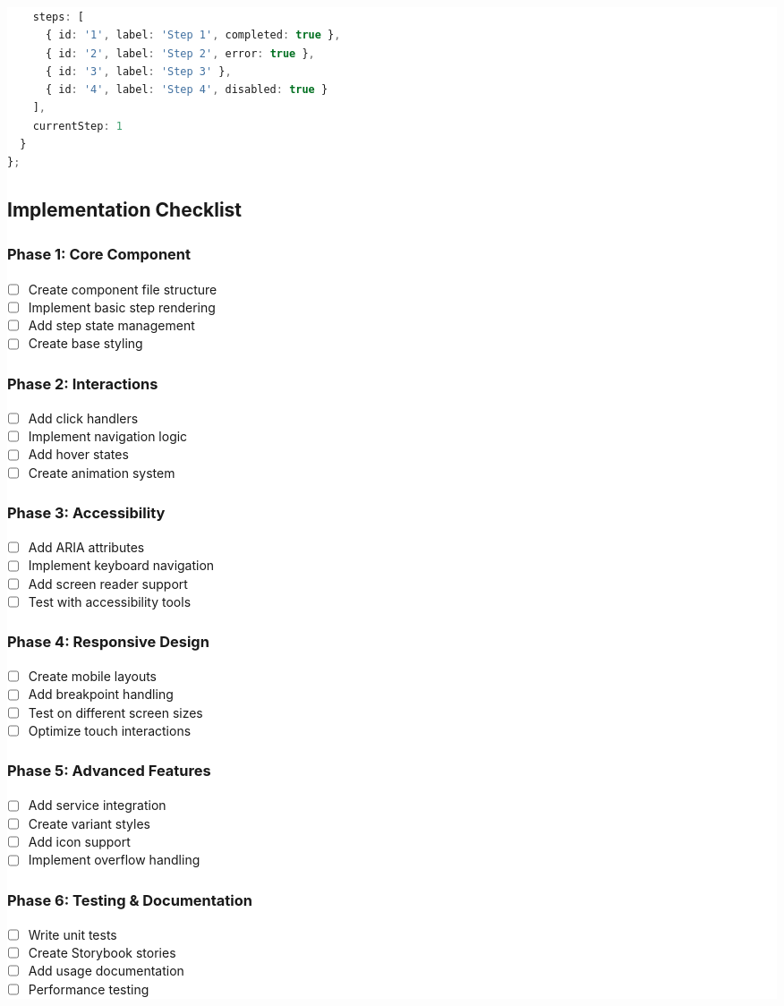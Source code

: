 ```typescript
    steps: [
      { id: '1', label: 'Step 1', completed: true },
      { id: '2', label: 'Step 2', error: true },
      { id: '3', label: 'Step 3' },
      { id: '4', label: 'Step 4', disabled: true }
    ],
    currentStep: 1
  }
};
```

## Implementation Checklist

### Phase 1: Core Component
- [ ] Create component file structure
- [ ] Implement basic step rendering
- [ ] Add step state management
- [ ] Create base styling

### Phase 2: Interactions
- [ ] Add click handlers
- [ ] Implement navigation logic
- [ ] Add hover states
- [ ] Create animation system

### Phase 3: Accessibility
- [ ] Add ARIA attributes
- [ ] Implement keyboard navigation
- [ ] Add screen reader support
- [ ] Test with accessibility tools

### Phase 4: Responsive Design
- [ ] Create mobile layouts
- [ ] Add breakpoint handling
- [ ] Test on different screen sizes
- [ ] Optimize touch interactions

### Phase 5: Advanced Features
- [ ] Add service integration
- [ ] Create variant styles
- [ ] Add icon support
- [ ] Implement overflow handling

### Phase 6: Testing & Documentation
- [ ] Write unit tests
- [ ] Create Storybook stories
- [ ] Add usage documentation
- [ ] Performance testing
